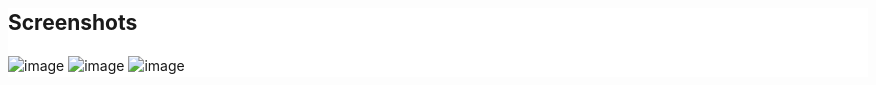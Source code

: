 ## Screenshots
<img width="1280" height="720" alt="image" src="https://github.com/user-attachments/assets/0666c29a-0ee8-4937-a21b-0ce92c884fdd" />
<img width="1280" height="720" alt="image" src="https://github.com/user-attachments/assets/91d896b7-aa38-4617-af00-db12f0b82c9a" />
<img width="1280" height="720" alt="image" src="https://github.com/user-attachments/assets/65499db0-e351-4057-b7f4-8ad0abf5b809" />

